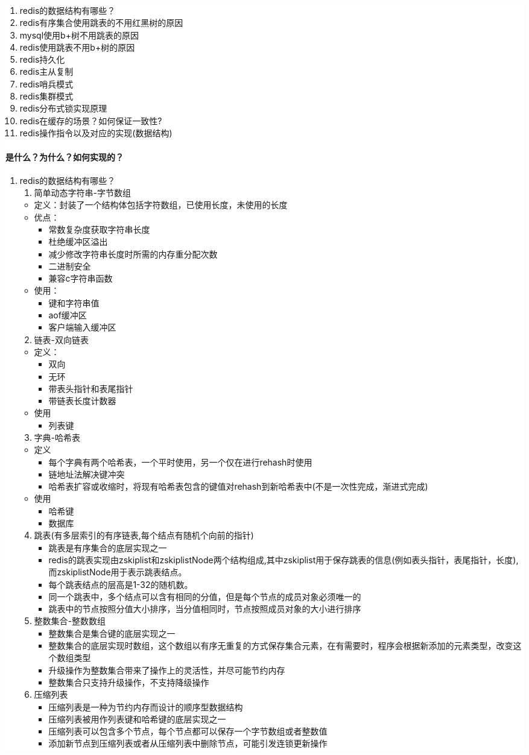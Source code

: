 1. redis的数据结构有哪些？
2. redis有序集合使用跳表的不用红黑树的原因
3. mysql使用b+树不用跳表的原因
4. redis使用跳表不用b+树的原因
5. redis持久化
6. redis主从复制
7. redis哨兵模式
8. redis集群模式
9. redis分布式锁实现原理
10. redis在缓存的场景？如何保证一致性?
11. redis操作指令以及对应的实现(数据结构)



#### 是什么？为什么？如何实现的？
1. redis的数据结构有哪些？
   1. 简单动态字符串-字节数组
     - 定义：封装了一个结构体包括字符数组，已使用长度，未使用的长度
     - 优点：
       - 常数复杂度获取字符串长度
       - 杜绝缓冲区溢出
       - 减少修改字符串长度时所需的内存重分配次数
       - 二进制安全
       - 兼容c字符串函数
    - 使用：
      - 键和字符串值
      - aof缓冲区
      - 客户端输入缓冲区
   2. 链表-双向链表
    - 定义：
      - 双向
      - 无环
      - 带表头指针和表尾指针
      - 带链表长度计数器
    - 使用
      - 列表键
   3. 字典-哈希表
     - 定义
       - 每个字典有两个哈希表，一个平时使用，另一个仅在进行rehash时使用
       - 链地址法解决键冲突
       - 哈希表扩容或收缩时，将现有哈希表包含的键值对rehash到新哈希表中(不是一次性完成，渐进式完成)
     - 使用
       - 哈希键
       - 数据库
   4. 跳表(有多层索引的有序链表,每个结点有随机个向前的指针)
      - 跳表是有序集合的底层实现之一
      - redis的跳表实现由zskiplist和zskiplistNode两个结构组成,其中zskiplist用于保存跳表的信息(例如表头指针，表尾指针，长度),而zskiplistNode用于表示跳表结点。
      - 每个跳表结点的层高是1-32的随机数。
      - 同一个跳表中，多个结点可以含有相同的分值，但是每个节点的成员对象必须唯一的
      - 跳表中的节点按照分值大小排序，当分值相同时，节点按照成员对象的大小进行排序
   5. 整数集合-整数数组
      - 整数集合是集合键的底层实现之一
      - 整数集合的底层实现时数组，这个数组以有序无重复的方式保存集合元素，在有需要时，程序会根据新添加的元素类型，改变这个数组类型
      - 升级操作为整数集合带来了操作上的灵活性，并尽可能节约内存
      - 整数集合只支持升级操作，不支持降级操作
   6. 压缩列表
      - 压缩列表是一种为节约内存而设计的顺序型数据结构
      - 压缩列表被用作列表键和哈希键的底层实现之一
      - 压缩列表可以包含多个节点，每个节点都可以保存一个字节数组或者整数值
      - 添加新节点到压缩列表或者从压缩列表中删除节点，可能引发连锁更新操作
